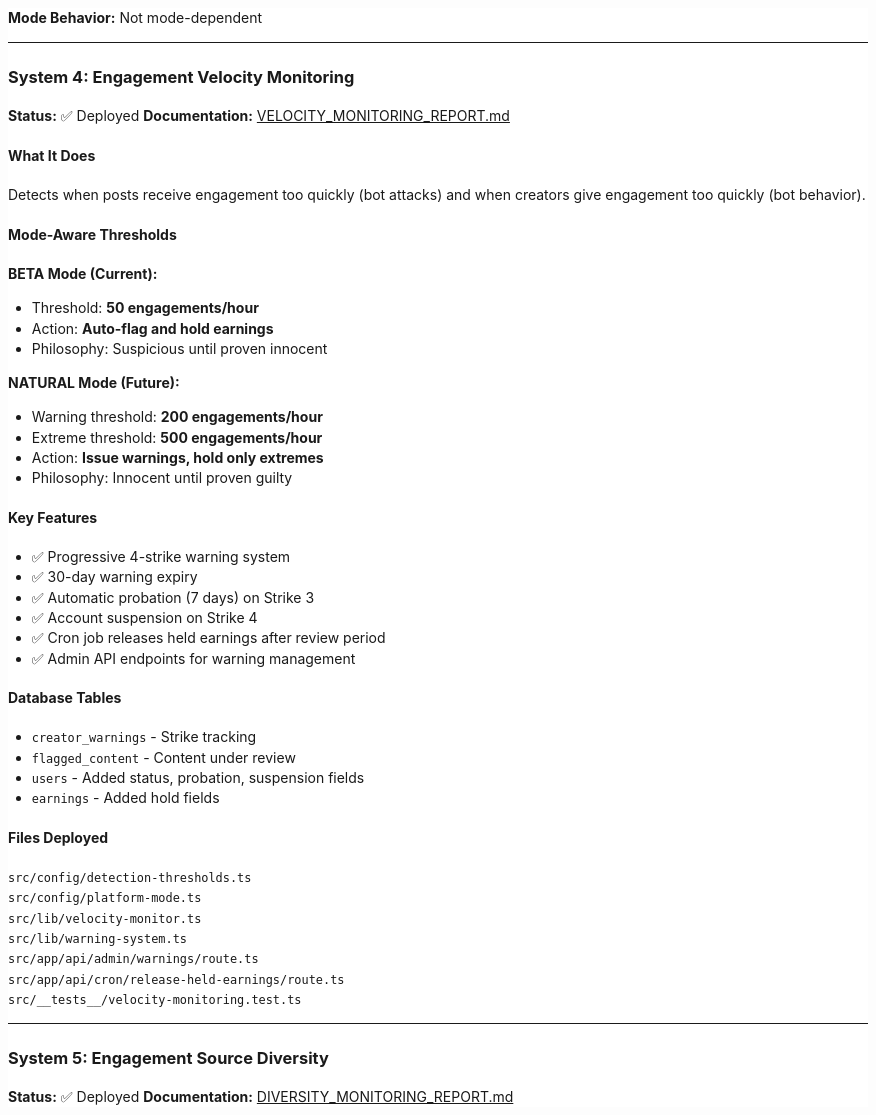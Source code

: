 **Mode Behavior:** Not mode-dependent

---

### System 4: Engagement Velocity Monitoring
**Status:** ✅ Deployed
**Documentation:** [VELOCITY_MONITORING_REPORT.md](./VELOCITY_MONITORING_REPORT.md)

#### What It Does
Detects when posts receive engagement too quickly (bot attacks) and when creators give engagement too quickly (bot behavior).

#### Mode-Aware Thresholds

**BETA Mode (Current):**
- Threshold: **50 engagements/hour**
- Action: **Auto-flag and hold earnings**
- Philosophy: Suspicious until proven innocent

**NATURAL Mode (Future):**
- Warning threshold: **200 engagements/hour**
- Extreme threshold: **500 engagements/hour**
- Action: **Issue warnings, hold only extremes**
- Philosophy: Innocent until proven guilty

#### Key Features
- ✅ Progressive 4-strike warning system
- ✅ 30-day warning expiry
- ✅ Automatic probation (7 days) on Strike 3
- ✅ Account suspension on Strike 4
- ✅ Cron job releases held earnings after review period
- ✅ Admin API endpoints for warning management

#### Database Tables
- `creator_warnings` - Strike tracking
- `flagged_content` - Content under review
- `users` - Added status, probation, suspension fields
- `earnings` - Added hold fields

#### Files Deployed
```
src/config/detection-thresholds.ts
src/config/platform-mode.ts
src/lib/velocity-monitor.ts
src/lib/warning-system.ts
src/app/api/admin/warnings/route.ts
src/app/api/cron/release-held-earnings/route.ts
src/__tests__/velocity-monitoring.test.ts
```

---

### System 5: Engagement Source Diversity
**Status:** ✅ Deployed
**Documentation:** [DIVERSITY_MONITORING_REPORT.md](./DIVERSITY_MONITORING_REPORT.md)
